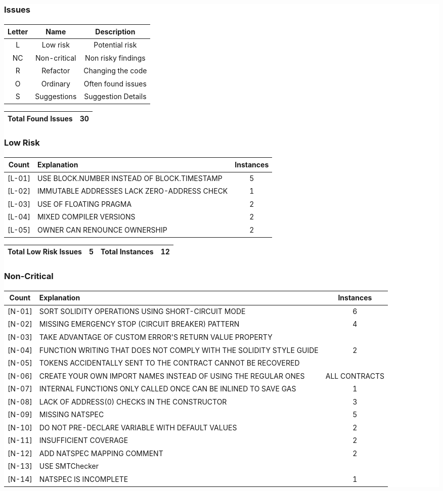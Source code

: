 ### Issues 
| Letter | Name | Description |
|:--:|:-------:|:-------:|
| L  | Low risk | Potential risk |
| NC |  Non-critical | Non risky findings |
| R  | Refactor | Changing the code |
| O | Ordinary | Often found issues |
| S | Suggestions | Suggestion Details |

| Total Found Issues | 30 |
|:--:|:--:|


### Low Risk
| Count | Explanation | Instances |
|:--:|:-------|:--:|
| [L-01] | USE BLOCK.NUMBER INSTEAD OF BLOCK.TIMESTAMP| 5 |
| [L-02] | IMMUTABLE ADDRESSES LACK ZERO-ADDRESS CHECK | 1 |
| [L-03] | USE OF FLOATING PRAGMA | 2 |
| [L-04] | MIXED COMPILER VERSIONS | 2 |
| [L-05] | OWNER CAN RENOUNCE OWNERSHIP | 2 |

| Total Low Risk Issues | 5 | Total Instances | 12 |
|:--:|:--:|:--:|--:|

### Non-Critical
| Count | Explanation | Instances |
|:--:|:-------|:--:|
| [N-01] | SORT SOLIDITY OPERATIONS USING SHORT-CIRCUIT MODE | 6 |
| [N-02] | MISSING EMERGENCY STOP (CIRCUIT BREAKER) PATTERN  | 4 |
| [N-03] | TAKE ADVANTAGE OF CUSTOM ERROR'S RETURN VALUE PROPERTY |  |
| [N-04] | FUNCTION WRITING THAT DOES NOT COMPLY WITH THE SOLIDITY STYLE GUIDE | 2 |
| [N-05] | TOKENS ACCIDENTALLY SENT TO THE CONTRACT CANNOT BE RECOVERED |  |
| [N-06] | CREATE YOUR OWN IMPORT NAMES INSTEAD OF USING THE REGULAR ONES | ALL CONTRACTS |
| [N-07] | INTERNAL FUNCTIONS ONLY CALLED ONCE CAN BE INLINED TO SAVE GAS | 1 |
| [N-08] | LACK OF ADDRESS(0) CHECKS IN THE CONSTRUCTOR | 3 |
| [N-09] | MISSING NATSPEC | 5 |
| [N-10] | DO NOT PRE-DECLARE VARIABLE WITH DEFAULT VALUES | 2 |
| [N-11] | INSUFFICIENT COVERAGE | 2 |
| [N-12] | ADD NATSPEC MAPPING COMMENT | 2 |
| [N-13] | USE SMTChecker |  |
| [N-14] | NATSPEC IS INCOMPLETE | 1 |
